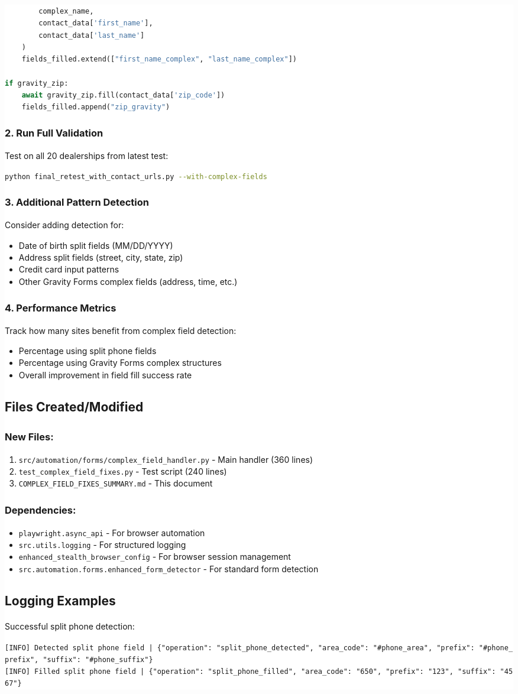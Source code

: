 ```python
        complex_name,
        contact_data['first_name'],
        contact_data['last_name']
    )
    fields_filled.extend(["first_name_complex", "last_name_complex"])

if gravity_zip:
    await gravity_zip.fill(contact_data['zip_code'])
    fields_filled.append("zip_gravity")
```

### 2. Run Full Validation

Test on all 20 dealerships from latest test:

```bash
python final_retest_with_contact_urls.py --with-complex-fields
```

### 3. Additional Pattern Detection

Consider adding detection for:
- Date of birth split fields (MM/DD/YYYY)
- Address split fields (street, city, state, zip)
- Credit card input patterns
- Other Gravity Forms complex fields (address, time, etc.)

### 4. Performance Metrics

Track how many sites benefit from complex field detection:
- Percentage using split phone fields
- Percentage using Gravity Forms complex structures
- Overall improvement in field fill success rate

## Files Created/Modified

### New Files:
1. `src/automation/forms/complex_field_handler.py` - Main handler (360 lines)
2. `test_complex_field_fixes.py` - Test script (240 lines)
3. `COMPLEX_FIELD_FIXES_SUMMARY.md` - This document

### Dependencies:
- `playwright.async_api` - For browser automation
- `src.utils.logging` - For structured logging
- `enhanced_stealth_browser_config` - For browser session management
- `src.automation.forms.enhanced_form_detector` - For standard form detection

## Logging Examples

Successful split phone detection:
```
[INFO] Detected split phone field | {"operation": "split_phone_detected", "area_code": "#phone_area", "prefix": "#phone_prefix", "suffix": "#phone_suffix"}
[INFO] Filled split phone field | {"operation": "split_phone_filled", "area_code": "650", "prefix": "123", "suffix": "4567"}
```
